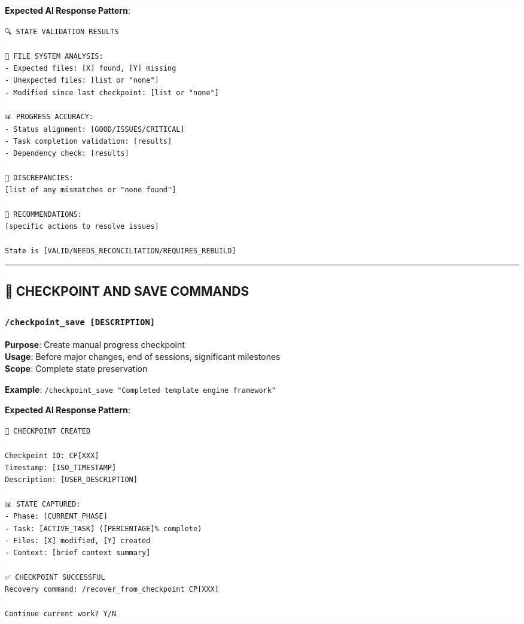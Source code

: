 **Expected AI Response Pattern**:
```
🔍 STATE VALIDATION RESULTS

📁 FILE SYSTEM ANALYSIS:
- Expected files: [X] found, [Y] missing
- Unexpected files: [list or "none"]
- Modified since last checkpoint: [list or "none"]

📊 PROGRESS ACCURACY:
- Status alignment: [GOOD/ISSUES/CRITICAL]
- Task completion validation: [results]
- Dependency check: [results]

🚨 DISCREPANCIES:
[list of any mismatches or "none found"]

🔧 RECOMMENDATIONS:
[specific actions to resolve issues]

State is [VALID/NEEDS_RECONCILIATION/REQUIRES_REBUILD]
```

---

## 💾 CHECKPOINT AND SAVE COMMANDS

### `/checkpoint_save [DESCRIPTION]`
**Purpose**: Create manual progress checkpoint  
**Usage**: Before major changes, end of sessions, significant milestones  
**Scope**: Complete state preservation

**Example**: `/checkpoint_save "Completed template engine framework"`

**Expected AI Response Pattern**:
```
💾 CHECKPOINT CREATED

Checkpoint ID: CP[XXX]
Timestamp: [ISO_TIMESTAMP]
Description: [USER_DESCRIPTION]

📊 STATE CAPTURED:
- Phase: [CURRENT_PHASE]
- Task: [ACTIVE_TASK] ([PERCENTAGE]% complete)
- Files: [X] modified, [Y] created
- Context: [brief context summary]

✅ CHECKPOINT SUCCESSFUL
Recovery command: /recover_from_checkpoint CP[XXX]

Continue current work? Y/N
```
